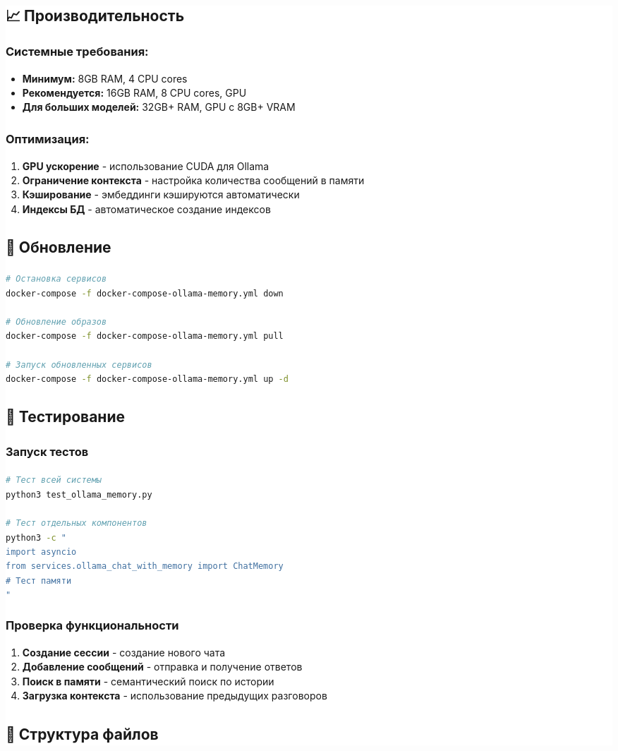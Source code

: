 ## 📈 Производительность

### Системные требования:
- **Минимум:** 8GB RAM, 4 CPU cores
- **Рекомендуется:** 16GB RAM, 8 CPU cores, GPU
- **Для больших моделей:** 32GB+ RAM, GPU с 8GB+ VRAM

### Оптимизация:
1. **GPU ускорение** - использование CUDA для Ollama
2. **Ограничение контекста** - настройка количества сообщений в памяти
3. **Кэширование** - эмбеддинги кэшируются автоматически
4. **Индексы БД** - автоматическое создание индексов

## 🔄 Обновление

```bash
# Остановка сервисов
docker-compose -f docker-compose-ollama-memory.yml down

# Обновление образов
docker-compose -f docker-compose-ollama-memory.yml pull

# Запуск обновленных сервисов
docker-compose -f docker-compose-ollama-memory.yml up -d
```

## 🧪 Тестирование

### Запуск тестов
```bash
# Тест всей системы
python3 test_ollama_memory.py

# Тест отдельных компонентов
python3 -c "
import asyncio
from services.ollama_chat_with_memory import ChatMemory
# Тест памяти
"
```

### Проверка функциональности
1. **Создание сессии** - создание нового чата
2. **Добавление сообщений** - отправка и получение ответов
3. **Поиск в памяти** - семантический поиск по истории
4. **Загрузка контекста** - использование предыдущих разговоров

## 📁 Структура файлов
